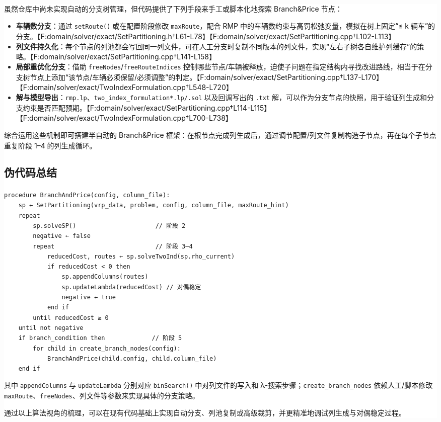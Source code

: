 虽然仓库中尚未实现自动的分支树管理，但代码提供了下列手段来手工或脚本化地探索 Branch&Price 节点：

- **车辆数分支**：通过 `setRoute()` 或在配置阶段修改 `maxRoute`，配合 RMP 中的车辆数约束与高罚松弛变量，模拟在树上固定“≤ k 辆车”的分支。【F:domain/solver/exact/SetPartitioning.h†L61-L78】【F:domain/solver/exact/SetPartitioning.cpp†L102-L113】
- **列文件持久化**：每个节点的列池都会写回同一列文件，可在人工分支时复制不同版本的列文件，实现“左右子树各自维护列缓存”的策略。【F:domain/solver/exact/SetPartitioning.cpp†L141-L158】
- **局部重优化分支**：借助 `freeNodes`/`freeRouteIndices` 控制哪些节点/车辆被释放，迫使子问题在指定结构内寻找改进路线，相当于在分支树节点上添加“该节点/车辆必须保留/必须调整”的判定。【F:domain/solver/exact/SetPartitioning.cpp†L137-L170】【F:domain/solver/exact/TwoIndexFormulation.cpp†L548-L720】
- **解与模型导出**：`rmp.lp`、`two_index_formulation*.lp/.sol` 以及回调写出的 `.txt` 解，可以作为分支节点的快照，用于验证列生成和分支约束是否匹配预期。【F:domain/solver/exact/SetPartitioning.cpp†L114-L115】【F:domain/solver/exact/TwoIndexFormulation.cpp†L700-L738】

综合运用这些机制即可搭建半自动的 Branch&Price 框架：在根节点完成列生成后，通过调节配置/列文件复制构造子节点，再在每个子节点重复阶段 1–4 的列生成循环。

## 伪代码总结

```text
procedure BranchAndPrice(config, column_file):
    sp ← SetPartitioning(vrp_data, problem, config, column_file, maxRoute_hint)
    repeat
        sp.solveSP()                      // 阶段 2
        negative ← false
        repeat                            // 阶段 3–4
            reducedCost, routes ← sp.solveTwoInd(sp.rho_current)
            if reducedCost < 0 then
                sp.appendColumns(routes)
                sp.updateLambda(reducedCost) // 对偶稳定
                negative ← true
            end if
        until reducedCost ≥ 0
    until not negative
    if branch_condition then             // 阶段 5
        for child in create_branch_nodes(config):
            BranchAndPrice(child.config, child.column_file)
    end if
```

其中 `appendColumns` 与 `updateLambda` 分别对应 `binSearch()` 中对列文件的写入和 λ-搜索步骤；`create_branch_nodes` 依赖人工/脚本修改 `maxRoute`、`freeNodes`、列文件等参数来实现具体的分支策略。

通过以上算法视角的梳理，可以在现有代码基础上实现自动分支、列池复制或高级裁剪，并更精准地调试列生成与对偶稳定过程。
